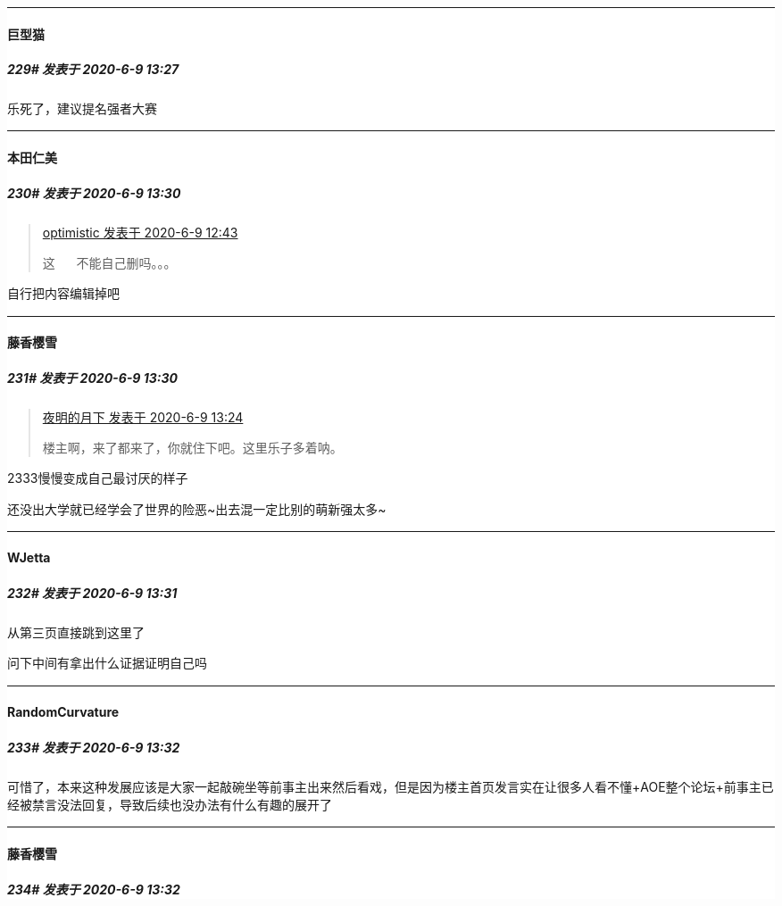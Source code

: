 -----

####  巨型猫  
##### 229#       发表于 2020-6-9 13:27


乐死了，建议提名强者大赛


-----

####  本田仁美  
##### 230#       发表于 2020-6-9 13:30


<blockquote><a href="httphttps://bbs.saraba1st.com/2b/forum.php?mod=redirect&amp;goto=findpost&amp;pid=47733380&amp;ptid=1940584" target="_blank">optimistic 发表于 2020-6-9 12:43</a>

这      不能自己删吗。。。</blockquote>
自行把内容编辑掉吧


-----

####  藤香樱雪  
##### 231#       发表于 2020-6-9 13:30


<blockquote><a href="httphttps://bbs.saraba1st.com/2b/forum.php?mod=redirect&amp;goto=findpost&amp;pid=47734066&amp;ptid=1940584" target="_blank">夜明的月下 发表于 2020-6-9 13:24</a>

楼主啊，来了都来了，你就住下吧。这里乐子多着呐。</blockquote>
2333慢慢变成自己最讨厌的样子

还没出大学就已经学会了世界的险恶~出去混一定比别的萌新强太多~


-----

####  WJetta  
##### 232#       发表于 2020-6-9 13:31


从第三页直接跳到这里了

问下中间有拿出什么证据证明自己吗


-----

####  RandomCurvature  
##### 233#       发表于 2020-6-9 13:32


可惜了，本来这种发展应该是大家一起敲碗坐等前事主出来然后看戏，但是因为楼主首页发言实在让很多人看不懂+AOE整个论坛+前事主已经被禁言没法回复，导致后续也没办法有什么有趣的展开了


-----

####  藤香樱雪  
##### 234#       发表于 2020-6-9 13:32
